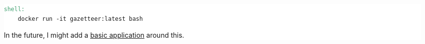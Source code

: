 ```makefile
shell:
	docker run -it gazetteer:latest bash
```

In the future, I might add a [basic application](https://symfony.com/doc/current/components/console/helpers/questionhelper.html#autocompletion) around this.
